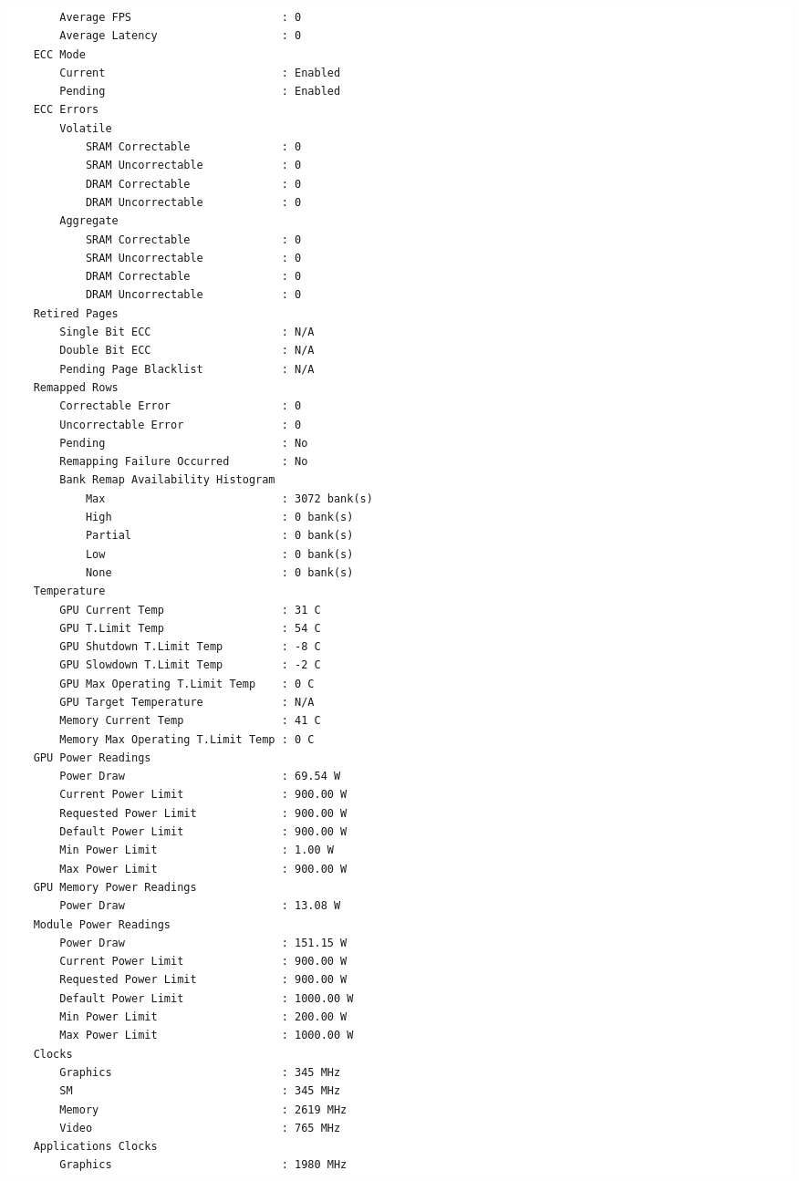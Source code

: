 ```
        Average FPS                       : 0
        Average Latency                   : 0
    ECC Mode
        Current                           : Enabled
        Pending                           : Enabled
    ECC Errors
        Volatile
            SRAM Correctable              : 0
            SRAM Uncorrectable            : 0
            DRAM Correctable              : 0
            DRAM Uncorrectable            : 0
        Aggregate
            SRAM Correctable              : 0
            SRAM Uncorrectable            : 0
            DRAM Correctable              : 0
            DRAM Uncorrectable            : 0
    Retired Pages
        Single Bit ECC                    : N/A
        Double Bit ECC                    : N/A
        Pending Page Blacklist            : N/A
    Remapped Rows
        Correctable Error                 : 0
        Uncorrectable Error               : 0
        Pending                           : No
        Remapping Failure Occurred        : No
        Bank Remap Availability Histogram
            Max                           : 3072 bank(s)
            High                          : 0 bank(s)
            Partial                       : 0 bank(s)
            Low                           : 0 bank(s)
            None                          : 0 bank(s)
    Temperature
        GPU Current Temp                  : 31 C
        GPU T.Limit Temp                  : 54 C
        GPU Shutdown T.Limit Temp         : -8 C
        GPU Slowdown T.Limit Temp         : -2 C
        GPU Max Operating T.Limit Temp    : 0 C
        GPU Target Temperature            : N/A
        Memory Current Temp               : 41 C
        Memory Max Operating T.Limit Temp : 0 C
    GPU Power Readings
        Power Draw                        : 69.54 W
        Current Power Limit               : 900.00 W
        Requested Power Limit             : 900.00 W
        Default Power Limit               : 900.00 W
        Min Power Limit                   : 1.00 W
        Max Power Limit                   : 900.00 W
    GPU Memory Power Readings 
        Power Draw                        : 13.08 W
    Module Power Readings
        Power Draw                        : 151.15 W
        Current Power Limit               : 900.00 W
        Requested Power Limit             : 900.00 W
        Default Power Limit               : 1000.00 W
        Min Power Limit                   : 200.00 W
        Max Power Limit                   : 1000.00 W
    Clocks
        Graphics                          : 345 MHz
        SM                                : 345 MHz
        Memory                            : 2619 MHz
        Video                             : 765 MHz
    Applications Clocks
        Graphics                          : 1980 MHz
```